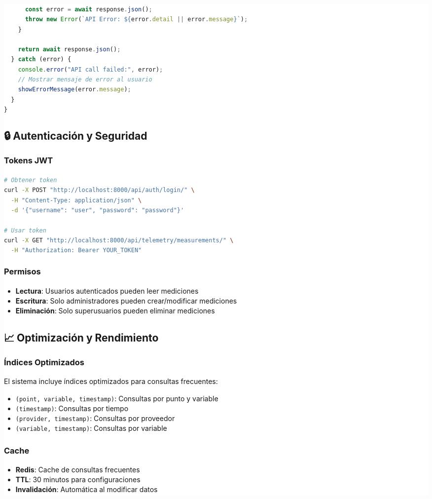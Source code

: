```javascript
      const error = await response.json();
      throw new Error(`API Error: ${error.detail || error.message}`);
    }

    return await response.json();
  } catch (error) {
    console.error("API call failed:", error);
    // Mostrar mensaje de error al usuario
    showErrorMessage(error.message);
  }
}
```

## 🔒 **Autenticación y Seguridad**

### **Tokens JWT**

```bash
# Obtener token
curl -X POST "http://localhost:8000/api/auth/login/" \
  -H "Content-Type: application/json" \
  -d '{"username": "user", "password": "password"}'

# Usar token
curl -X GET "http://localhost:8000/api/telemetry/measurements/" \
  -H "Authorization: Bearer YOUR_TOKEN"
```

### **Permisos**

- **Lectura**: Usuarios autenticados pueden leer mediciones
- **Escritura**: Solo administradores pueden crear/modificar mediciones
- **Eliminación**: Solo superusuarios pueden eliminar mediciones

## 📈 **Optimización y Rendimiento**

### **Índices Optimizados**

El sistema incluye índices optimizados para consultas frecuentes:

- `(point, variable, timestamp)`: Consultas por punto y variable
- `(timestamp)`: Consultas por tiempo
- `(provider, timestamp)`: Consultas por proveedor
- `(variable, timestamp)`: Consultas por variable

### **Cache**

- **Redis**: Cache de consultas frecuentes
- **TTL**: 30 minutos para configuraciones
- **Invalidación**: Automática al modificar datos
